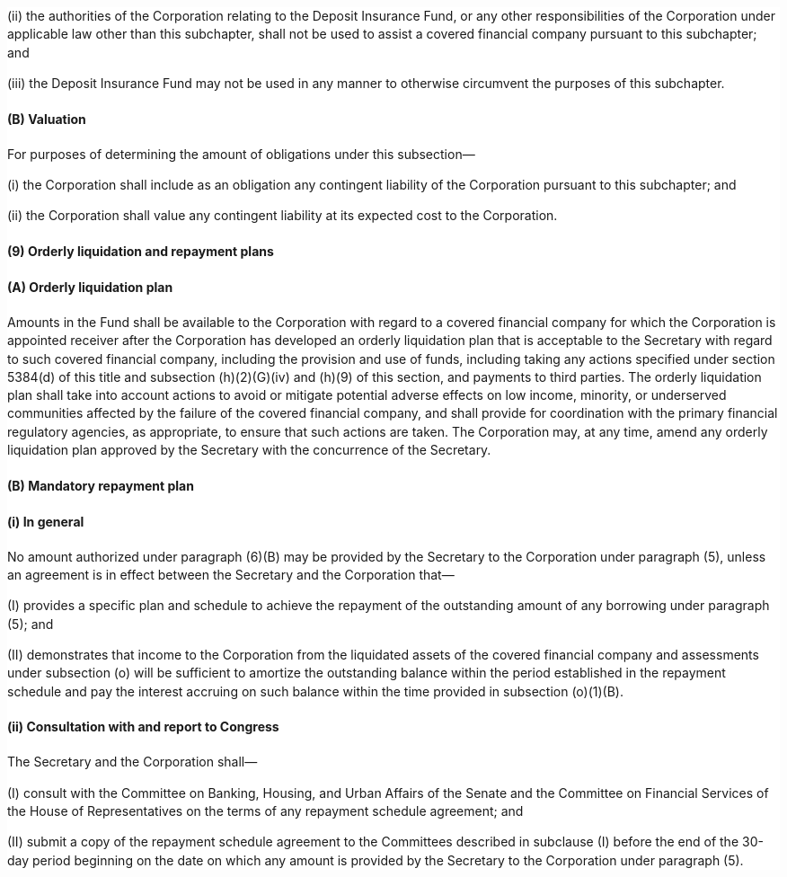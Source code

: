 (ii) the authorities of the Corporation relating to the Deposit Insurance Fund, or any other responsibilities of the Corporation under applicable law other than this subchapter, shall not be used to assist a covered financial company pursuant to this subchapter; and

(iii) the Deposit Insurance Fund may not be used in any manner to otherwise circumvent the purposes of this subchapter.

#### (B) Valuation ####

For purposes of determining the amount of obligations under this subsection—

(i) the Corporation shall include as an obligation any contingent liability of the Corporation pursuant to this subchapter; and

(ii) the Corporation shall value any contingent liability at its expected cost to the Corporation.

#### (9) Orderly liquidation and repayment plans ####

#### (A) Orderly liquidation plan ####

Amounts in the Fund shall be available to the Corporation with regard to a covered financial company for which the Corporation is appointed receiver after the Corporation has developed an orderly liquidation plan that is acceptable to the Secretary with regard to such covered financial company, including the provision and use of funds, including taking any actions specified under section 5384(d) of this title and subsection (h)(2)(G)(iv) and (h)(9) of this section, and payments to third parties. The orderly liquidation plan shall take into account actions to avoid or mitigate potential adverse effects on low income, minority, or underserved communities affected by the failure of the covered financial company, and shall provide for coordination with the primary financial regulatory agencies, as appropriate, to ensure that such actions are taken. The Corporation may, at any time, amend any orderly liquidation plan approved by the Secretary with the concurrence of the Secretary.

#### (B) Mandatory repayment plan ####

#### (i) In general ####

No amount authorized under paragraph (6)(B) may be provided by the Secretary to the Corporation under paragraph (5), unless an agreement is in effect between the Secretary and the Corporation that—

(I) provides a specific plan and schedule to achieve the repayment of the outstanding amount of any borrowing under paragraph (5); and

(II) demonstrates that income to the Corporation from the liquidated assets of the covered financial company and assessments under subsection (o) will be sufficient to amortize the outstanding balance within the period established in the repayment schedule and pay the interest accruing on such balance within the time provided in subsection (o)(1)(B).

#### (ii) Consultation with and report to Congress ####

The Secretary and the Corporation shall—

(I) consult with the Committee on Banking, Housing, and Urban Affairs of the Senate and the Committee on Financial Services of the House of Representatives on the terms of any repayment schedule agreement; and

(II) submit a copy of the repayment schedule agreement to the Committees described in subclause (I) before the end of the 30-day period beginning on the date on which any amount is provided by the Secretary to the Corporation under paragraph (5).
